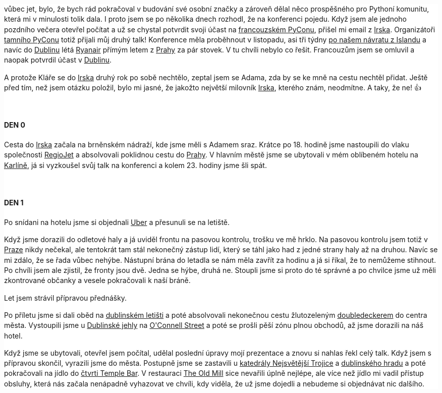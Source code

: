 vůbec jet, bylo, že bych rád pokračoval v budování své osobní značky a zároveň dělal něco prospěšného
pro Pythoní komunitu, která mi v minulosti tolik dala. I proto jsem se po několika dnech rozhodl,
že na konferenci pojedu. Když jsem ale jednoho pozdního večera otevřel počítat a už
se chystal potvrdit svoji účast na [francouzském PyConu](https://www.pycon.fr/), přišel mi email
z [Irska](https://cs.wikipedia.org/wiki/Irsko). Organizátoři [tamního PyConu](https://python.ie/)
totiž přijali můj druhý talk! Konference měla proběhnout v listopadu, asi tři týdny
[po našem návratu z Islandu](traveling_2024_Island.html) a navíc
do [Dublinu](https://cs.wikipedia.org/wiki/Dublin) létá [Ryanair](https://www.ryanair.com/cz/cs)
přímým letem z [Prahy](https://cs.wikipedia.org/wiki/Praha) za pár stovek. V tu chvíli nebylo
co řešit. Francouzům jsem se omluvil a naopak potvrdil účast
v [Dublinu](https://cs.wikipedia.org/wiki/Dublin).

A protože Kláře se do [Irska](https://cs.wikipedia.org/wiki/Irsko) druhý rok po sobě nechtělo,
zeptal jsem se Adama, zda by se ke mně na cestu nechtěl přidat. Ještě před tím, než jsem otázku
položil, bylo mi jasné, že jakožto největší milovník
[Irska](https://cs.wikipedia.org/wiki/Irsko), kterého znám, neodmítne. A taky, že ne! 👍

&nbsp;

#### DEN 0

Cesta do [Irska](https://cs.wikipedia.org/wiki/Irsko) začala na brněnském nádraží, kde jsme měli
s Adamem sraz. Krátce po 18. hodině jsme nastoupili do vlaku společnosti
[RegioJet](https://regiojet.cz/) a absolvovali poklidnou cestu
do [Prahy](https://cs.wikipedia.org/wiki/Praha). V hlavním městě jsme se ubytovali v mém oblíbeném
hotelu na [Karlíně](https://cs.wikipedia.org/wiki/Karl%C3%ADn), já si vyzkoušel svůj talk
na konferenci a kolem 23. hodiny jsme šli spát.

&nbsp;

#### DEN 1

Po snídani na hotelu jsme si objednali [Uber](https://www.uber.com/cz/cs/) a přesunuli se na letiště.

Když jsme dorazili do odletové haly a já uviděl frontu na pasovou kontrolu, trošku ve mě hrklo.
Na pasovou kontrolu jsem totiž v [Praze](https://cs.wikipedia.org/wiki/Praha) nikdy nečekal, ale
tentokrát tam stál nekonečný zástup lidí, který se táhl jako had z jedné strany haly až na druhou.
Navíc se mi zdálo, že se řada vůbec nehýbe. Nástupní brána do letadla se nám měla zavřít za hodinu
a já si říkal, že to nemůžeme stihnout. Po chvíli jsem ale zjistil, že fronty jsou dvě. Jedna se
hýbe, druhá ne. Stoupli jsme si proto do té správné a po chvilce jsme už měli zkontrované občanky
a vesele pokračovali k naší bráně.

Let jsem strávil přípravou přednášky.

Po příletu jsme si dali oběd na [dublinském letišti](https://cs.wikipedia.org/wiki/Leti%C5%A1t%C4%9B_Dublin)
a poté absolvovali nekonečnou cestu
žlutozeleným [doubledeckerem](https://cs.wikipedia.org/wiki/Patrov%C3%BD_autobus) do centra města.
Vystoupili jsme u [Dublinské jehly](https://cs.wikipedia.org/wiki/Spire_of_Dublin)
na [O'Connell Street](https://en.wikipedia.org/wiki/O%27Connell_Street) a poté se prošli pěší zónu
plnou obchodů, až jsme dorazili na náš hotel.

Když jsme se ubytovali, otevřel jsem počítal, udělal poslední úpravy mojí prezentace a znovu si
nahlas řekl celý talk. Když jsem s přípravou skončil, vyrazili jsme do města. Postupně jsme se zastavili
u [katedrály Nejsvětější Trojice](https://cs.wikipedia.org/wiki/Katedr%C3%A1la_Nejsv%C4%9Bt%C4%9Bj%C5%A1%C3%AD_Trojice_(Dublin))
a [dublinského hradu](https://dublincastle.ie/) a poté pokračovali na jídlo
do [čtvrti Temple Bar](https://en.wikipedia.org/wiki/Temple_Bar,_Dublin).
V restauraci [The Old Mill](https://oldmillrestaurant.ie/) sice nevařili úplně nejlépe, ale více
než jídlo mi vadil přístup obsluhy, která nás začala nenápadně vyhazovat ve chvíli, kdy viděla,
že už jsme dojedli a nebudeme si objednávat nic dalšího.
